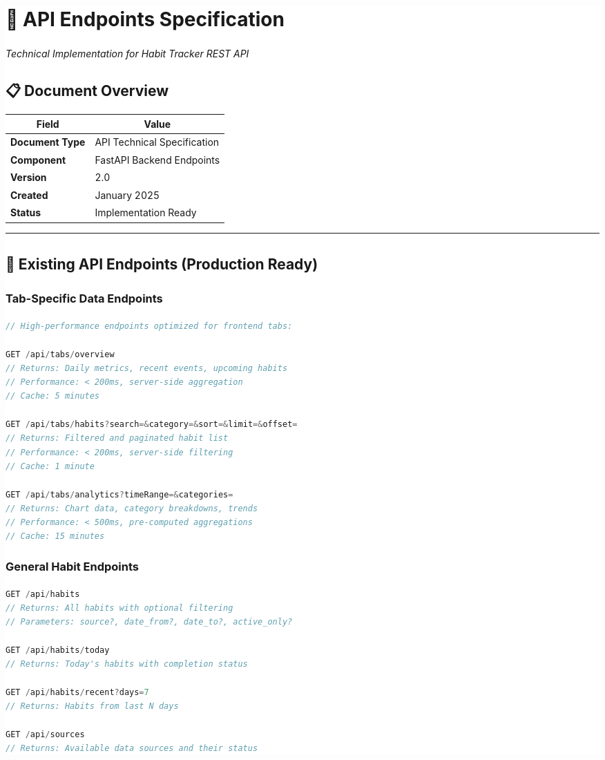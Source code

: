 # 🔌 API Endpoints Specification
*Technical Implementation for Habit Tracker REST API*

## 📋 **Document Overview**

| Field | Value |
|-------|-------|
| **Document Type** | API Technical Specification |
| **Component** | FastAPI Backend Endpoints |
| **Version** | 2.0 |
| **Created** | January 2025 |
| **Status** | Implementation Ready |

---

## 🚀 **Existing API Endpoints (Production Ready)**

### **Tab-Specific Data Endpoints**
```typescript
// High-performance endpoints optimized for frontend tabs:

GET /api/tabs/overview
// Returns: Daily metrics, recent events, upcoming habits
// Performance: < 200ms, server-side aggregation
// Cache: 5 minutes

GET /api/tabs/habits?search=&category=&sort=&limit=&offset=
// Returns: Filtered and paginated habit list
// Performance: < 200ms, server-side filtering
// Cache: 1 minute

GET /api/tabs/analytics?timeRange=&categories=
// Returns: Chart data, category breakdowns, trends
// Performance: < 500ms, pre-computed aggregations
// Cache: 15 minutes
```

### **General Habit Endpoints**
```typescript
GET /api/habits
// Returns: All habits with optional filtering
// Parameters: source?, date_from?, date_to?, active_only?

GET /api/habits/today
// Returns: Today's habits with completion status

GET /api/habits/recent?days=7
// Returns: Habits from last N days

GET /api/sources
// Returns: Available data sources and their status
```
